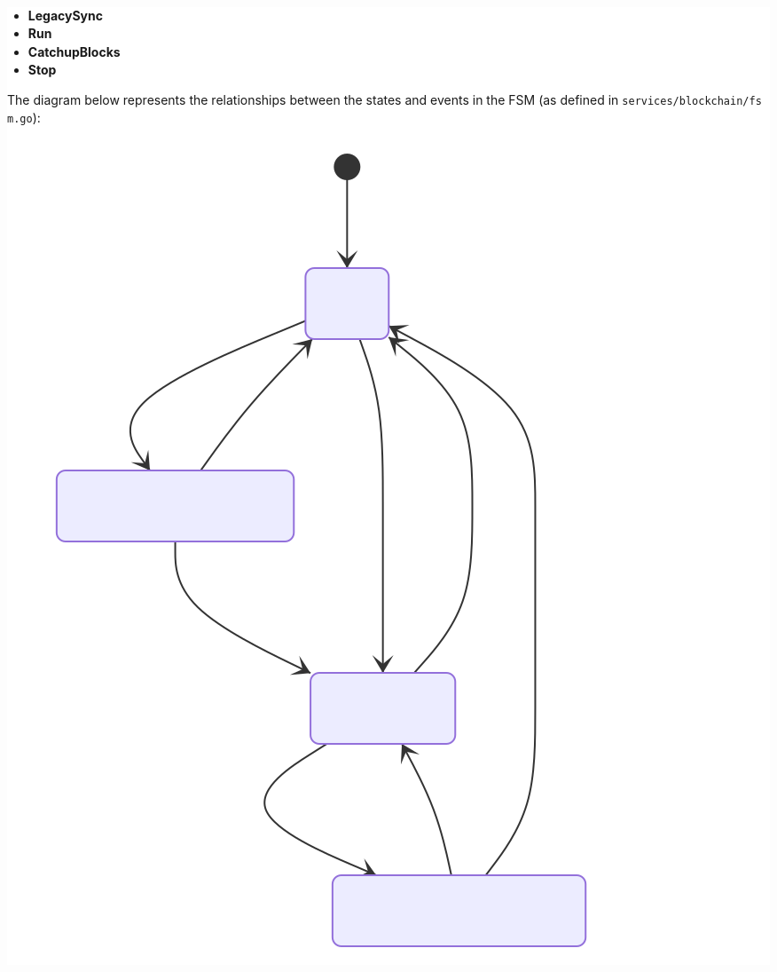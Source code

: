 * **LegacySync**
* **Run**
* **CatchupBlocks**
* **Stop**



The diagram below represents the relationships between the states and events in the FSM (as defined in `services/blockchain/fsm.go`):

![fsmDiagram.svg](img/fsmDiagram.svg)

